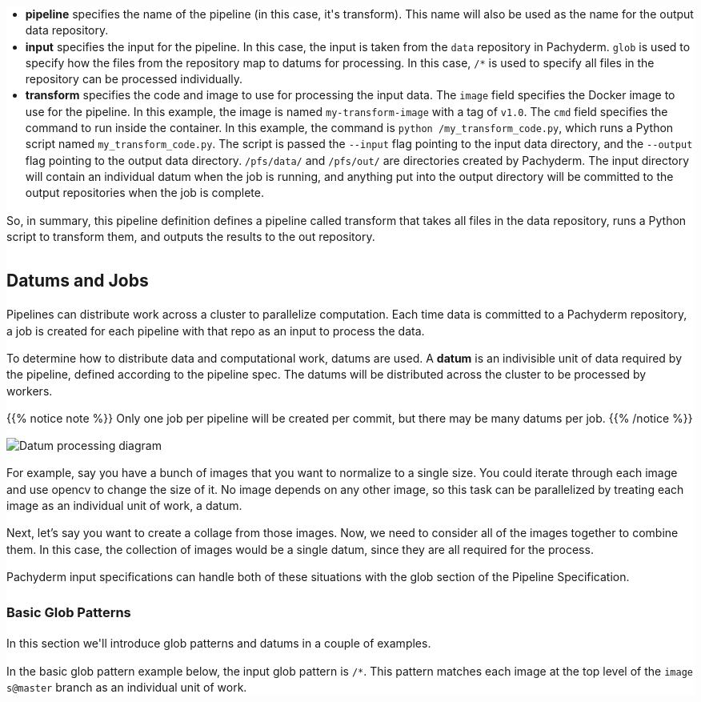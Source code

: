 - **pipeline** specifies the name of the pipeline (in this case, it's transform). This name will also be used as the name for the output data repository. 
- **input** specifies the input for the pipeline. In this case, the input is taken from the `data` repository in Pachyderm. `glob` is used to specify how the files from the repository map to datums for processing. In this case, `/*` is used to specify all files in the repository can be processed individually.
- **transform** specifies the code and image to use for processing the input data. The `image` field specifies the Docker image to use for the pipeline. In this example, the image is named `my-transform-image` with a tag of `v1.0`. The `cmd` field specifies the command to run inside the container. In this example, the command is `python /my_transform_code.py`, which runs a Python script named `my_transform_code.py`. The script is passed the `--input` flag pointing to the input data directory, and the `--output` flag pointing to the output data directory. `/pfs/data/` and `/pfs/out/` are directories created by Pachyderm. The input directory will contain an individual datum when the job is running, and anything put into the output directory will be committed to the output repositories when the job is complete.

So, in summary, this pipeline definition defines a pipeline called transform that takes all files in the data repository, runs a Python script to transform them, and outputs the results to the out repository.


## Datums and Jobs

Pipelines can distribute work across a cluster to parallelize computation. Each time data is committed to a Pachyderm repository, a job is created for each pipeline with that repo as an input to process the data.

To determine how to distribute data and computational work, datums are used. A **datum** is an indivisible unit of data required by the pipeline, defined according to the pipeline spec. The datums will be distributed across the cluster to be processed by workers.


{{% notice note %}}
Only one job per pipeline will be created per commit, but there may be many datums per job.
{{% /notice  %}}

![Datum processing diagram](/images/distributed-computing101.gif)

For example, say you have a bunch of images that you want to normalize to a single size. You could iterate through each image and use opencv to change the size of it. No image depends on any other image, so this task can be parallelized by treating each image as an individual unit of work, a datum. 

Next, let’s say you want to create a collage from those images. Now, we need to consider all of the images together to combine them. In this case, the collection of images would be a single datum, since they are all required for the process. 

Pachyderm input specifications can handle both of these situations with the glob section of the Pipeline Specification. 

### Basic Glob Patterns
In this section we'll introduce glob patterns and datums in a couple of examples. 

In the basic glob pattern example below, the input glob pattern is `/*`. This pattern matches each image at the top level of the `images@master` branch as an individual unit of work.
